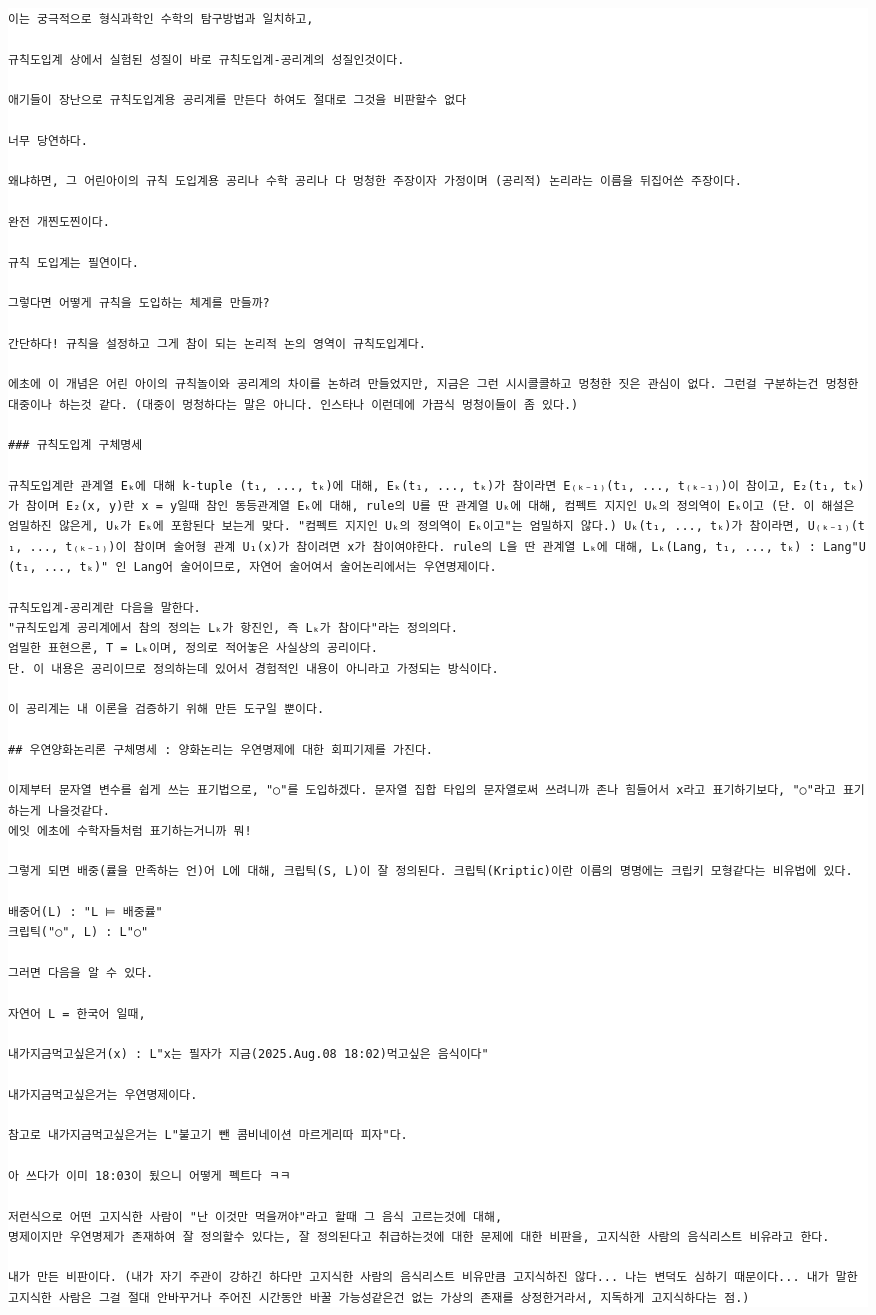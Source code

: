 ```
이는 궁극적으로 형식과학인 수학의 탐구방법과 일치하고,

규칙도입계 상에서 실험된 성질이 바로 규칙도입계-공리계의 성질인것이다.

애기들이 장난으로 규칙도입계용 공리계를 만든다 하여도 절대로 그것을 비판할수 없다

너무 당연하다.

왜냐하면, 그 어린아이의 규칙 도입계용 공리나 수학 공리나 다 멍청한 주장이자 가정이며 (공리적) 논리라는 이름을 뒤집어쓴 주장이다.

완전 개찐도찐이다.

규칙 도입계는 필연이다.

그렇다면 어떻게 규칙을 도입하는 체계를 만들까?

간단하다! 규칙을 설정하고 그게 참이 되는 논리적 논의 영역이 규칙도입계다.

에초에 이 개념은 어린 아이의 규칙놀이와 공리계의 차이를 논하려 만들었지만, 지금은 그런 시시콜콜하고 멍청한 짓은 관심이 없다. 그런걸 구분하는건 멍청한 대중이나 하는것 같다. (대중이 멍청하다는 말은 아니다. 인스타나 이런데에 가끔식 멍청이들이 좀 있다.)

### 규칙도입계 구체명세

규칙도입계란 관계열 Eₖ에 대해 k-tuple (t₁, ..., tₖ)에 대해, Eₖ(t₁, ..., tₖ)가 참이라면 E₍ₖ₋₁₎(t₁, ..., t₍ₖ₋₁₎)이 참이고, E₂(t₁, tₖ)가 참이며 E₂(x, y)란 x = y일때 참인 동등관계열 Eₖ에 대해, rule의 U를 딴 관계열 Uₖ에 대해, 컴펙트 지지인 Uₖ의 정의역이 Eₖ이고 (단. 이 해설은 엄밀하진 않은게, Uₖ가 Eₖ에 포함된다 보는게 맞다. "컴펙트 지지인 Uₖ의 정의역이 Eₖ이고"는 엄밀하지 않다.) Uₖ(t₁, ..., tₖ)가 참이라면, U₍ₖ₋₁₎(t₁, ..., t₍ₖ₋₁₎)이 참이며 술어형 관계 U₁(x)가 참이려면 x가 참이여야한다. rule의 L을 딴 관계열 Lₖ에 대해, Lₖ(Lang, t₁, ..., tₖ) : Lang"U(t₁, ..., tₖ)" 인 Lang어 술어이므로, 자연어 술어여서 술어논리에서는 우연명제이다.

규칙도입계-공리계란 다음을 말한다.
"규칙도입계 공리계에서 참의 정의는 Lₖ가 항진인, 즉 Lₖ가 참이다"라는 정의의다.
엄밀한 표현으론, T = Lₖ이며, 정의로 적어놓은 사실상의 공리이다.
단. 이 내용은 공리이므로 정의하는데 있어서 경험적인 내용이 아니라고 가정되는 방식이다.

이 공리계는 내 이론을 검증하기 위해 만든 도구일 뿐이다.

## 우연양화논리론 구체명세 : 양화논리는 우연명제에 대한 회피기제를 가진다.

이제부터 문자열 변수를 쉽게 쓰는 표기법으로, "○"를 도입하겠다. 문자열 집합 타입의 문자열로써 쓰려니까 존나 힘들어서 x라고 표기하기보다, "○"라고 표기하는게 나을것같다.
에잇 에초에 수학자들처럼 표기하는거니까 뭐!

그렇게 되면 배중(률을 만족하는 언)어 L에 대해, 크립틱(S, L)이 잘 정의된다. 크립틱(Kriptic)이란 이름의 명명에는 크립키 모형같다는 비유법에 있다.

배중어(L) : "L ⊨ 배중률"
크립틱("○", L) : L"○"

그러면 다음을 알 수 있다.

자연어 L = 한국어 일때,

내가지금먹고싶은거(x) : L"x는 필자가 지금(2025.Aug.08 18:02)먹고싶은 음식이다"

내가지금먹고싶은거는 우연명제이다.

참고로 내가지금먹고싶은거는 L"불고기 뺀 콤비네이션 마르게리따 피자"다.

아 쓰다가 이미 18:03이 됬으니 어떻게 펙트다 ㅋㅋ

저런식으로 어떤 고지식한 사람이 "난 이것만 먹을꺼야"라고 할때 그 음식 고르는것에 대해,
명제이지만 우연명제가 존재하여 잘 정의할수 있다는, 잘 정의된다고 취급하는것에 대한 문제에 대한 비판을, 고지식한 사람의 음식리스트 비유라고 한다.

내가 만든 비판이다. (내가 자기 주관이 강하긴 하다만 고지식한 사람의 음식리스트 비유만큼 고지식하진 않다... 나는 변덕도 심하기 때문이다... 내가 말한 고지식한 사람은 그걸 절대 안바꾸거나 주어진 시간동안 바꿀 가능성같은건 없는 가상의 존재를 상정한거라서, 지독하게 고지식하다는 점.)
```